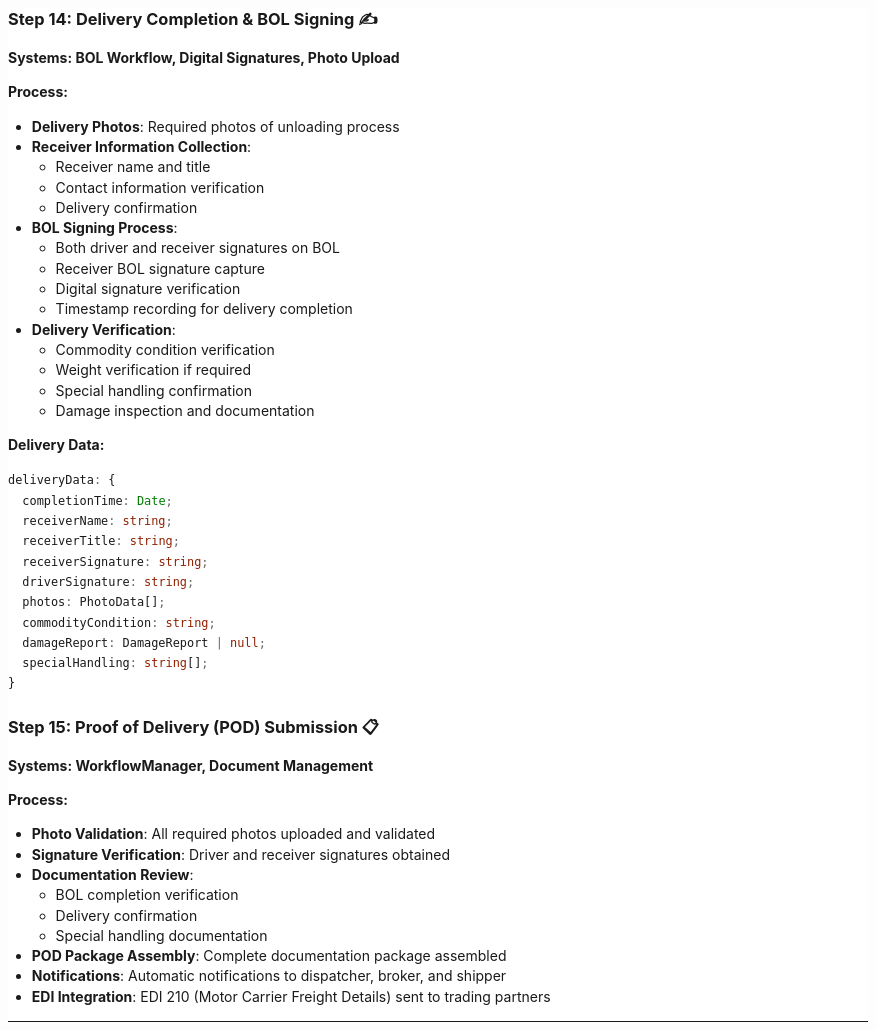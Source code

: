 ### **Step 14: Delivery Completion & BOL Signing** ✍️

**Systems: BOL Workflow, Digital Signatures, Photo Upload**

**Process:**

- **Delivery Photos**: Required photos of unloading process
- **Receiver Information Collection**:
  - Receiver name and title
  - Contact information verification
  - Delivery confirmation
- **BOL Signing Process**:
  - Both driver and receiver signatures on BOL
  - Receiver BOL signature capture
  - Digital signature verification
  - Timestamp recording for delivery completion
- **Delivery Verification**:
  - Commodity condition verification
  - Weight verification if required
  - Special handling confirmation
  - Damage inspection and documentation

**Delivery Data:**

```typescript
deliveryData: {
  completionTime: Date;
  receiverName: string;
  receiverTitle: string;
  receiverSignature: string;
  driverSignature: string;
  photos: PhotoData[];
  commodityCondition: string;
  damageReport: DamageReport | null;
  specialHandling: string[];
}
```

### **Step 15: Proof of Delivery (POD) Submission** 📋

**Systems: WorkflowManager, Document Management**

**Process:**

- **Photo Validation**: All required photos uploaded and validated
- **Signature Verification**: Driver and receiver signatures obtained
- **Documentation Review**:
  - BOL completion verification
  - Delivery confirmation
  - Special handling documentation
- **POD Package Assembly**: Complete documentation package assembled
- **Notifications**: Automatic notifications to dispatcher, broker, and shipper
- **EDI Integration**: EDI 210 (Motor Carrier Freight Details) sent to trading partners

---
